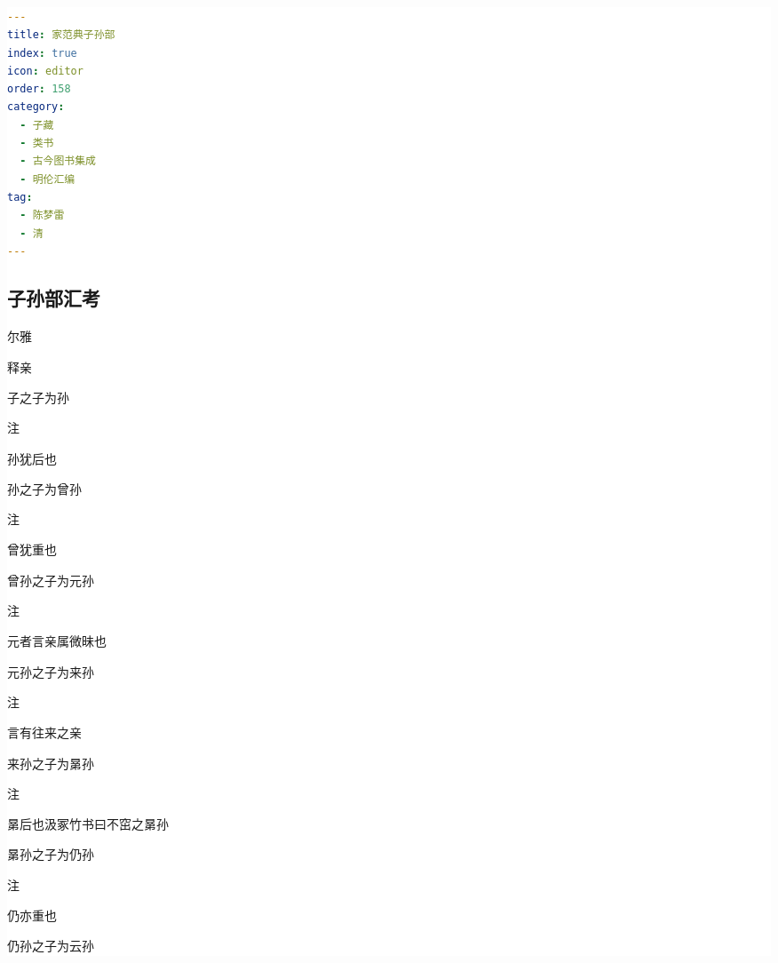 ```yaml
---
title: 家范典子孙部
index: true
icon: editor
order: 158
category:
  - 子藏
  - 类书
  - 古今图书集成
  - 明伦汇编
tag:
  - 陈梦雷
  - 清
---
```


## 子孙部汇考

尔雅  

释亲  

子之子为孙  

注  

孙犹后也  

孙之子为曾孙  

注  

曾犹重也  

曾孙之子为元孙  

注  

元者言亲属微昧也  

元孙之子为来孙  

注  

言有往来之亲  

来孙之子为晜孙  

注  

晜后也汲冢竹书曰不窋之晜孙  

晜孙之子为仍孙  

注  

仍亦重也  

仍孙之子为云孙  
